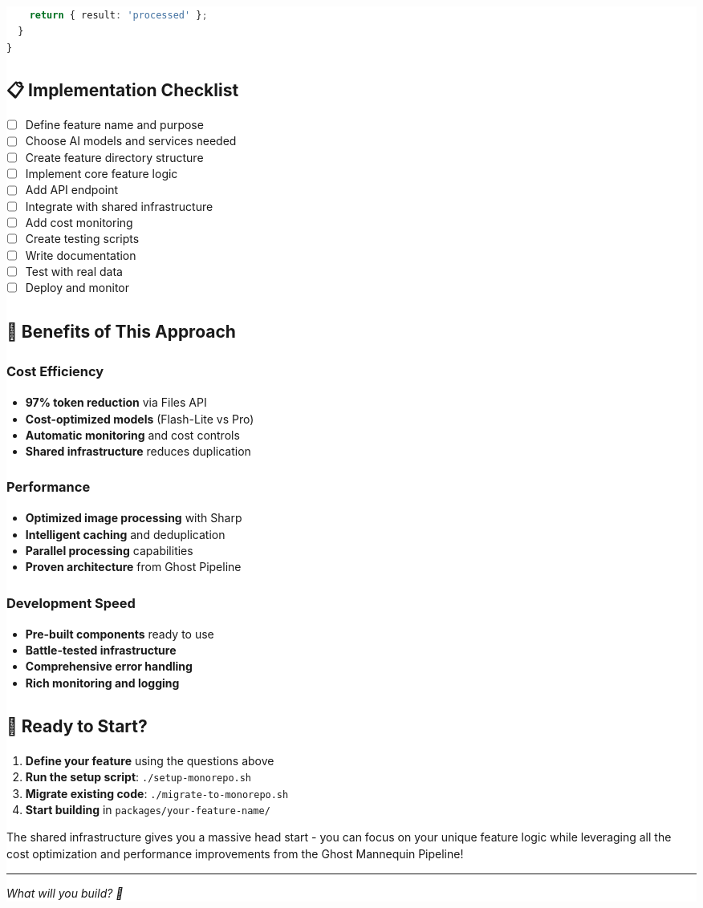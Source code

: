 ```typescript
    return { result: 'processed' };
  }
}
```

## 📋 Implementation Checklist

- [ ] Define feature name and purpose
- [ ] Choose AI models and services needed
- [ ] Create feature directory structure
- [ ] Implement core feature logic
- [ ] Add API endpoint
- [ ] Integrate with shared infrastructure
- [ ] Add cost monitoring
- [ ] Create testing scripts
- [ ] Write documentation
- [ ] Test with real data
- [ ] Deploy and monitor

## 🎯 Benefits of This Approach

### Cost Efficiency
- **97% token reduction** via Files API
- **Cost-optimized models** (Flash-Lite vs Pro)
- **Automatic monitoring** and cost controls
- **Shared infrastructure** reduces duplication

### Performance
- **Optimized image processing** with Sharp
- **Intelligent caching** and deduplication
- **Parallel processing** capabilities
- **Proven architecture** from Ghost Pipeline

### Development Speed
- **Pre-built components** ready to use
- **Battle-tested infrastructure** 
- **Comprehensive error handling**
- **Rich monitoring and logging**

## 🚀 Ready to Start?

1. **Define your feature** using the questions above
2. **Run the setup script**: `./setup-monorepo.sh`
3. **Migrate existing code**: `./migrate-to-monorepo.sh`
4. **Start building** in `packages/your-feature-name/`

The shared infrastructure gives you a massive head start - you can focus on your unique feature logic while leveraging all the cost optimization and performance improvements from the Ghost Mannequin Pipeline!

---

*What will you build? 🚀*


